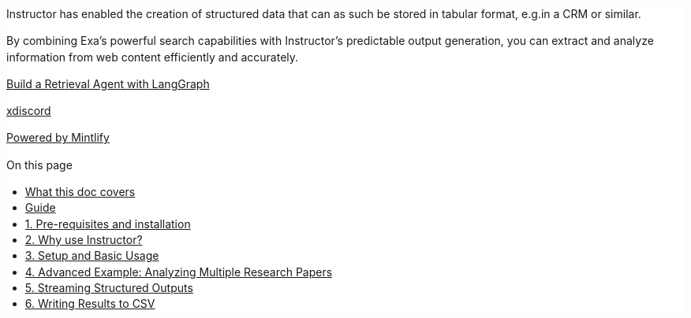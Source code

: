 Instructor has enabled the creation of structured data that can as such be stored in tabular format, e.g.in a CRM or similar.

By combining Exa’s powerful search capabilities with Instructor’s predictable output generation, you can extract and analyze information from web content efficiently and accurately.

[Build a Retrieval Agent with LangGraph](/examples/getting-started-with-rag-in-langgraph)

[x](https://twitter.com/exaailabs)[discord](https://discord.com/invite/HCShtBqbfV)

[Powered by Mintlify](https://mintlify.com/preview-request?utm_campaign=poweredBy&utm_medium=referral&utm_source=docs.exa.ai)

On this page

* [What this doc covers](#what-this-doc-covers)
* [Guide](#guide)
* [1. Pre-requisites and installation](#1-pre-requisites-and-installation)
* [2. Why use Instructor?](#2-why-use-instructor%3F)
* [3. Setup and Basic Usage](#3-setup-and-basic-usage)
* [4. Advanced Example: Analyzing Multiple Research Papers](#4-advanced-example%3A-analyzing-multiple-research-papers)
* [5. Streaming Structured Outputs](#5-streaming-structured-outputs)
* [6. Writing Results to CSV](#6-writing-results-to-csv)